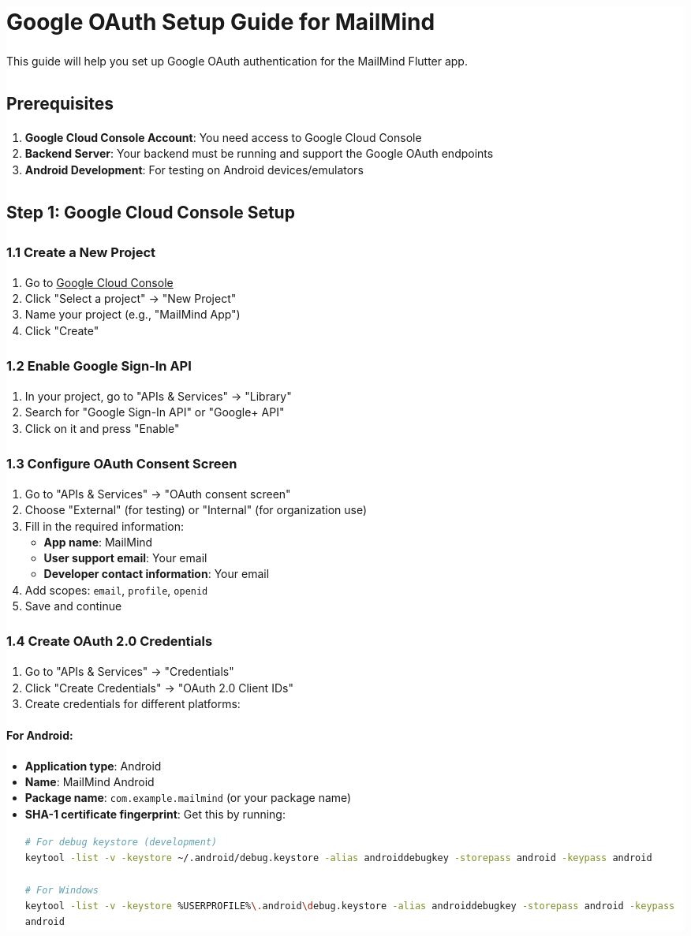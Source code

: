 # Google OAuth Setup Guide for MailMind

This guide will help you set up Google OAuth authentication for the MailMind Flutter app.

## Prerequisites

1. **Google Cloud Console Account**: You need access to Google Cloud Console
2. **Backend Server**: Your backend must be running and support the Google OAuth endpoints
3. **Android Development**: For testing on Android devices/emulators

## Step 1: Google Cloud Console Setup

### 1.1 Create a New Project
1. Go to [Google Cloud Console](https://console.cloud.google.com/)
2. Click "Select a project" → "New Project"
3. Name your project (e.g., "MailMind App")
4. Click "Create"

### 1.2 Enable Google Sign-In API
1. In your project, go to "APIs & Services" → "Library"
2. Search for "Google Sign-In API" or "Google+ API"
3. Click on it and press "Enable"

### 1.3 Configure OAuth Consent Screen
1. Go to "APIs & Services" → "OAuth consent screen"
2. Choose "External" (for testing) or "Internal" (for organization use)
3. Fill in the required information:
   - **App name**: MailMind
   - **User support email**: Your email
   - **Developer contact information**: Your email
4. Add scopes: `email`, `profile`, `openid`
5. Save and continue

### 1.4 Create OAuth 2.0 Credentials
1. Go to "APIs & Services" → "Credentials"
2. Click "Create Credentials" → "OAuth 2.0 Client IDs"
3. Create credentials for different platforms:

#### For Android:
- **Application type**: Android
- **Name**: MailMind Android
- **Package name**: `com.example.mailmind` (or your package name)
- **SHA-1 certificate fingerprint**: Get this by running:
  ```bash
  # For debug keystore (development)
  keytool -list -v -keystore ~/.android/debug.keystore -alias androiddebugkey -storepass android -keypass android
  
  # For Windows
  keytool -list -v -keystore %USERPROFILE%\.android\debug.keystore -alias androiddebugkey -storepass android -keypass android
  ```
